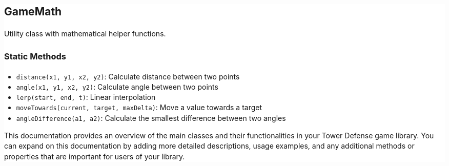 ## GameMath

Utility class with mathematical helper functions.

### Static Methods
- `distance(x1, y1, x2, y2)`: Calculate distance between two points
- `angle(x1, y1, x2, y2)`: Calculate angle between two points
- `lerp(start, end, t)`: Linear interpolation
- `moveTowards(current, target, maxDelta)`: Move a value towards a target
- `angleDifference(a1, a2)`: Calculate the smallest difference between two angles

This documentation provides an overview of the main classes and their functionalities in your Tower Defense game library. You can expand on this documentation by adding more detailed descriptions, usage examples, and any additional methods or properties that are important for users of your library.
